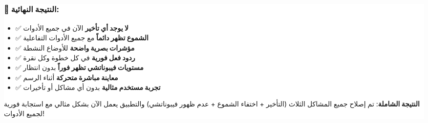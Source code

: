 ### 🎯 النتيجة النهائية:
- ✅ **لا يوجد أي تأخير** الآن في جميع الأدوات
- ✅ **الشموع تظهر دائماً** مع جميع الأدوات التفاعلية
- ✅ **مؤشرات بصرية واضحة** للأوضاع النشطة
- ✅ **ردود فعل فورية** في كل خطوة وكل نقرة
- ✅ **مستويات فيبوناتشي تظهر فوراً** بدون انتظار
- ✅ **معاينة مباشرة متحركة** أثناء الرسم
- ✅ **تجربة مستخدم مثالية** بدون أي مشاكل أو تأخيرات

**النتيجة الشاملة**: تم إصلاح جميع المشاكل الثلاث (التأخير + اختفاء الشموع + عدم ظهور فيبوناتشي) والتطبيق يعمل الآن بشكل مثالي مع استجابة فورية لجميع الأدوات!
